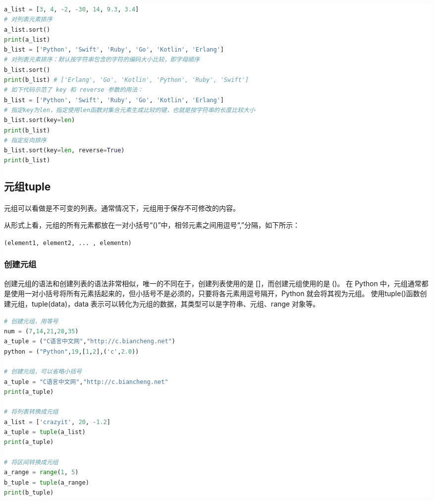 ```python
a_list = [3, 4, -2, -30, 14, 9.3, 3.4]
# 对列表元素排序
a_list.sort()
print(a_list)
b_list = ['Python', 'Swift', 'Ruby', 'Go', 'Kotlin', 'Erlang']
# 对列表元素排序：默认按字符串包含的字符的编码大小比较，即字母顺序
b_list.sort()
print(b_list) # ['Erlang', 'Go', 'Kotlin', 'Python', 'Ruby', 'Swift']
# 如下代码示范了 key 和 reverse 参数的用法：
b_list = ['Python', 'Swift', 'Ruby', 'Go', 'Kotlin', 'Erlang']
# 指定key为len，指定使用len函数对集合元素生成比较的键，也就是按字符串的长度比较大小
b_list.sort(key=len)
print(b_list)
# 指定反向排序
b_list.sort(key=len, reverse=True)
print(b_list)
```

## **元组tuple**

元组可以看做是不可变的列表。通常情况下，元组用于保存不可修改的内容。

从形式上看，元组的所有元素都放在一对小括号“()”中，相邻元素之间用逗号“,”分隔，如下所示：

```
(element1, element2, ... , elementn)
```

### **创建元组**
创建元组的语法和创建列表的语法非常相似，唯一的不同在于，创建列表使用的是 []，而创建元组使用的是 ()。
在 Python 中，元组通常都是使用一对小括号将所有元素括起来的，但小括号不是必须的，只要将各元素用逗号隔开，Python 就会将其视为元组。
使用tuple()函数创建元组，tuple(data)，data 表示可以转化为元组的数据，其类型可以是字符串、元组、range 对象等。
```python
# 创建元组，用等号
num = (7,14,21,28,35)
a_tuple = ("C语言中文网","http://c.biancheng.net")
python = ("Python",19,[1,2],('c',2.0))

# 创建元组，可以省略小括号
a_tuple = "C语言中文网","http://c.biancheng.net"
print(a_tuple)

# 将列表转换成元组
a_list = ['crazyit', 20, -1.2]
a_tuple = tuple(a_list)
print(a_tuple)

# 将区间转换成元组
a_range = range(1, 5)
b_tuple = tuple(a_range)
print(b_tuple)
```
